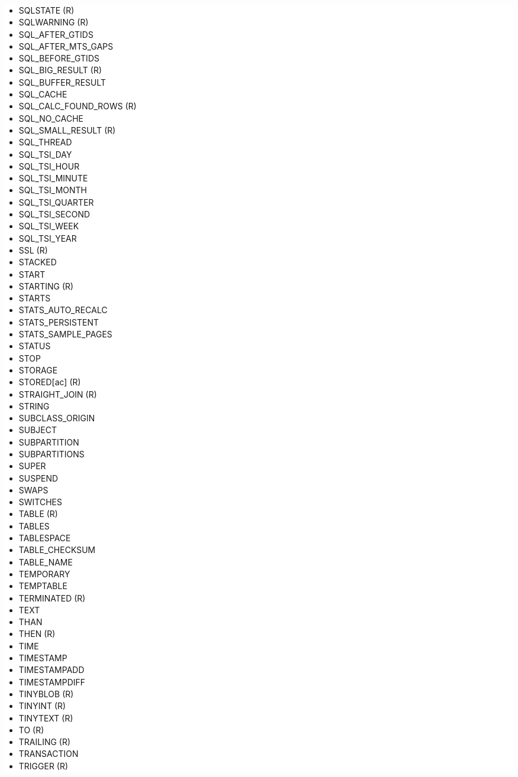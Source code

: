 - SQLSTATE (R)
- SQLWARNING (R)
- SQL_AFTER_GTIDS
- SQL_AFTER_MTS_GAPS
- SQL_BEFORE_GTIDS
- SQL_BIG_RESULT (R)
- SQL_BUFFER_RESULT
- SQL_CACHE
- SQL_CALC_FOUND_ROWS (R)
- SQL_NO_CACHE
- SQL_SMALL_RESULT (R)
- SQL_THREAD
- SQL_TSI_DAY
- SQL_TSI_HOUR
- SQL_TSI_MINUTE
- SQL_TSI_MONTH
- SQL_TSI_QUARTER
- SQL_TSI_SECOND
- SQL_TSI_WEEK
- SQL_TSI_YEAR
- SSL (R)
- STACKED
- START
- STARTING (R)
- STARTS
- STATS_AUTO_RECALC
- STATS_PERSISTENT
- STATS_SAMPLE_PAGES
- STATUS
- STOP
- STORAGE
- STORED[ac] (R)
- STRAIGHT_JOIN (R)
- STRING
- SUBCLASS_ORIGIN
- SUBJECT
- SUBPARTITION
- SUBPARTITIONS
- SUPER
- SUSPEND
- SWAPS
- SWITCHES
- TABLE (R)
- TABLES
- TABLESPACE
- TABLE_CHECKSUM
- TABLE_NAME
- TEMPORARY
- TEMPTABLE
- TERMINATED (R)
- TEXT
- THAN
- THEN (R)
- TIME
- TIMESTAMP
- TIMESTAMPADD
- TIMESTAMPDIFF
- TINYBLOB (R)
- TINYINT (R)
- TINYTEXT (R)
- TO (R)
- TRAILING (R)
- TRANSACTION
- TRIGGER (R)